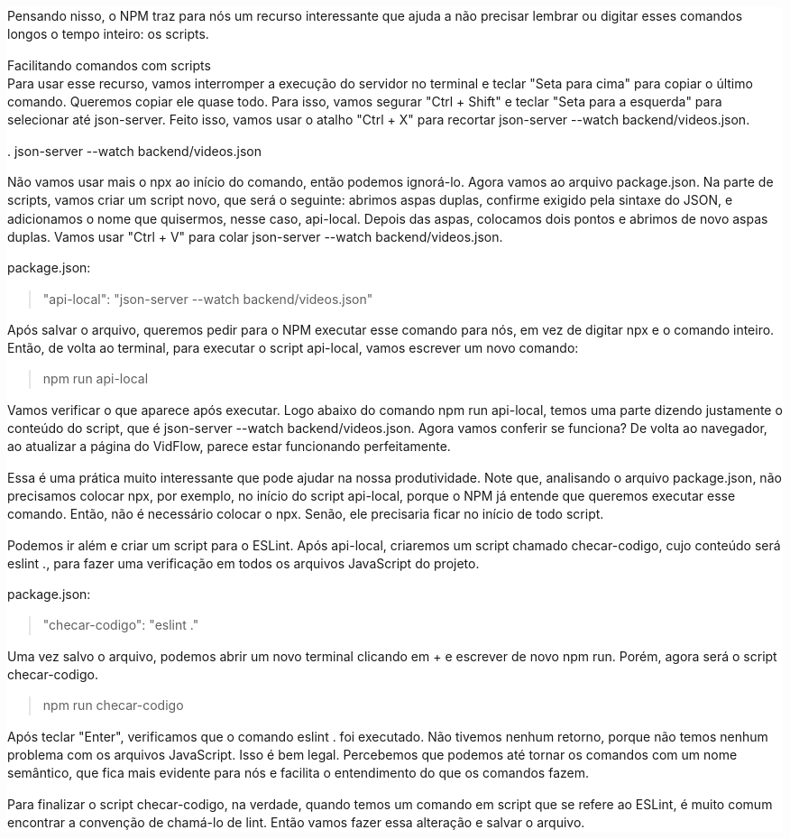 Pensando nisso, o NPM traz para nós um recurso interessante que ajuda a não precisar lembrar ou digitar esses comandos longos o tempo inteiro: os scripts.

Facilitando comandos com scripts  
Para usar esse recurso, vamos interromper a execução do servidor no terminal e teclar "Seta para cima" para copiar o último comando. Queremos copiar ele quase todo. Para isso, vamos segurar "Ctrl + Shift" e teclar "Seta para a esquerda" para selecionar até json-server. Feito isso, vamos usar o atalho "Ctrl + X" para recortar json-server --watch backend/videos.json.

. json-server --watch backend/videos.json

Não vamos usar mais o npx ao início do comando, então podemos ignorá-lo. Agora vamos ao arquivo package.json. Na parte de scripts, vamos criar um script novo, que será o seguinte: abrimos aspas duplas, confirme exigido pela sintaxe do JSON, e adicionamos o nome que quisermos, nesse caso, api-local. Depois das aspas, colocamos dois pontos e abrimos de novo aspas duplas. Vamos usar "Ctrl + V" para colar json-server --watch backend/videos.json.

package.json:

> "api-local": "json-server --watch backend/videos.json"

Após salvar o arquivo, queremos pedir para o NPM executar esse comando para nós, em vez de digitar npx e o comando inteiro. Então, de volta ao terminal, para executar o script api-local, vamos escrever um novo comando:

> npm run api-local

Vamos verificar o que aparece após executar. Logo abaixo do comando npm run api-local, temos uma parte dizendo justamente o conteúdo do script, que é json-server --watch backend/videos.json. Agora vamos conferir se funciona? De volta ao navegador, ao atualizar a página do VidFlow, parece estar funcionando perfeitamente.

Essa é uma prática muito interessante que pode ajudar na nossa produtividade. Note que, analisando o arquivo package.json, não precisamos colocar npx, por exemplo, no início do script api-local, porque o NPM já entende que queremos executar esse comando. Então, não é necessário colocar o npx. Senão, ele precisaria ficar no início de todo script.

Podemos ir além e criar um script para o ESLint. Após api-local, criaremos um script chamado checar-codigo, cujo conteúdo será eslint ., para fazer uma verificação em todos os arquivos JavaScript do projeto.

package.json:

> "checar-codigo": "eslint ."

Uma vez salvo o arquivo, podemos abrir um novo terminal clicando em + e escrever de novo npm run. Porém, agora será o script checar-codigo.

> npm run checar-codigo

Após teclar "Enter", verificamos que o comando eslint . foi executado. Não tivemos nenhum retorno, porque não temos nenhum problema com os arquivos JavaScript. Isso é bem legal. Percebemos que podemos até tornar os comandos com um nome semântico, que fica mais evidente para nós e facilita o entendimento do que os comandos fazem.

Para finalizar o script checar-codigo, na verdade, quando temos um comando em script que se refere ao ESLint, é muito comum encontrar a convenção de chamá-lo de lint. Então vamos fazer essa alteração e salvar o arquivo.
